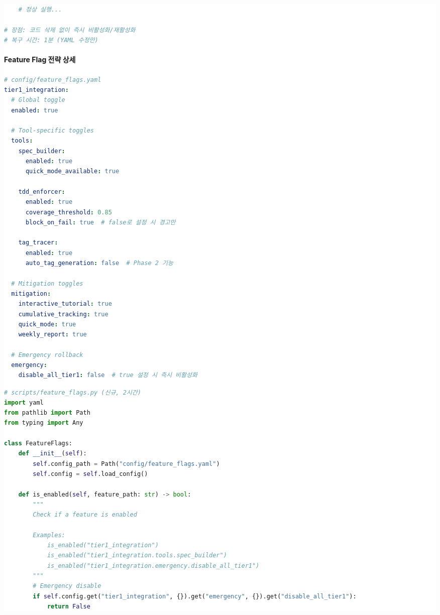 ```python
    # 정상 실행...

# 장점: 코드 삭제 없이 즉시 비활성화/재활성화
# 복구 시간: 1분 (YAML 수정만)
```

#### Feature Flag 전략 상세

```yaml
# config/feature_flags.yaml
tier1_integration:
  # Global toggle
  enabled: true

  # Tool-specific toggles
  tools:
    spec_builder:
      enabled: true
      quick_mode_available: true

    tdd_enforcer:
      enabled: true
      coverage_threshold: 0.85
      block_on_fail: true  # false로 설정 시 경고만

    tag_tracer:
      enabled: true
      auto_tag_generation: false  # Phase 2 기능

  # Mitigation toggles
  mitigation:
    interactive_tutorial: true
    cumulative_tracking: true
    quick_mode: true
    weekly_report: true

  # Emergency rollback
  emergency:
    disable_all_tier1: false  # true 설정 시 즉시 비활성화
```

```python
# scripts/feature_flags.py (신규, 2시간)
import yaml
from pathlib import Path
from typing import Any

class FeatureFlags:
    def __init__(self):
        self.config_path = Path("config/feature_flags.yaml")
        self.config = self.load_config()

    def is_enabled(self, feature_path: str) -> bool:
        """
        Check if a feature is enabled

        Examples:
            is_enabled("tier1_integration")
            is_enabled("tier1_integration.tools.spec_builder")
            is_enabled("tier1_integration.emergency.disable_all_tier1")
        """
        # Emergency disable
        if self.config.get("tier1_integration", {}).get("emergency", {}).get("disable_all_tier1"):
            return False
```